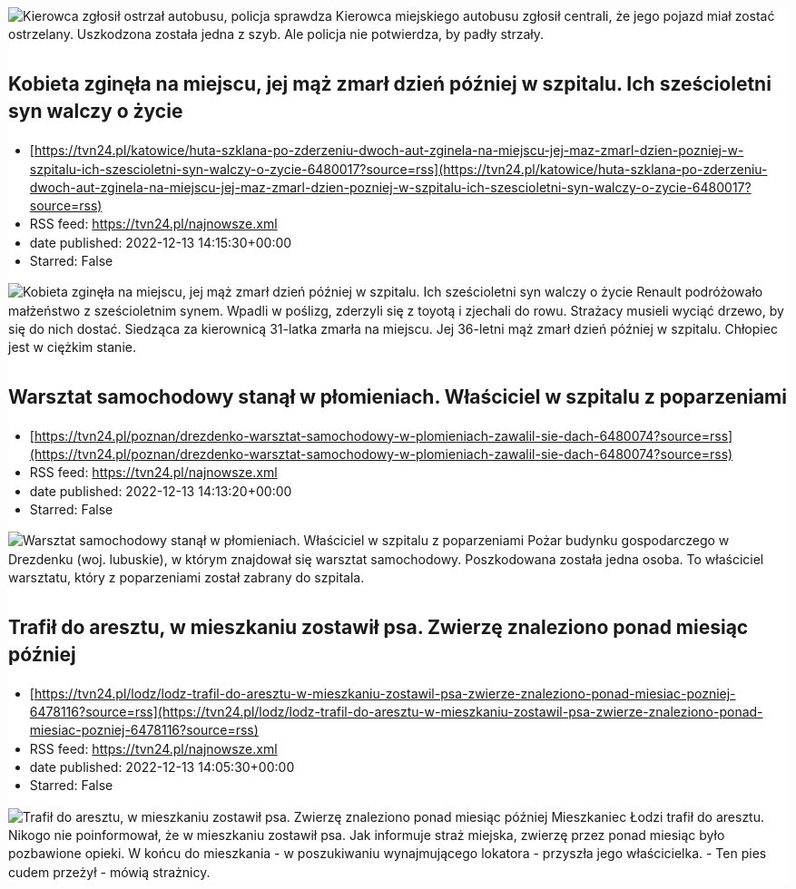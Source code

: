 <img alt="Kierowca zgłosił ostrzał autobusu, policja sprawdza " src="https://tvn24.pl/tvnwarszawa/najnowsze/cdn-zdjecie-ae8m3c-autobus-w-warszawie-zdjecie-ilustracyjne-5604348/alternates/LANDSCAPE_1280" />
    Kierowca miejskiego autobusu zgłosił centrali, że jego pojazd miał zostać ostrzelany. Uszkodzona została jedna z szyb. Ale policja nie potwierdza, by padły strzały.

## Kobieta zginęła na miejscu, jej mąż zmarł dzień później w szpitalu. Ich sześcioletni syn walczy o życie
 - [https://tvn24.pl/katowice/huta-szklana-po-zderzeniu-dwoch-aut-zginela-na-miejscu-jej-maz-zmarl-dzien-pozniej-w-szpitalu-ich-szescioletni-syn-walczy-o-zycie-6480017?source=rss](https://tvn24.pl/katowice/huta-szklana-po-zderzeniu-dwoch-aut-zginela-na-miejscu-jej-maz-zmarl-dzien-pozniej-w-szpitalu-ich-szescioletni-syn-walczy-o-zycie-6480017?source=rss)
 - RSS feed: https://tvn24.pl/najnowsze.xml
 - date published: 2022-12-13 14:15:30+00:00
 - Starred: False

<img alt="Kobieta zginęła na miejscu, jej mąż zmarł dzień później w szpitalu. Ich sześcioletni syn walczy o życie" src="https://tvn24.pl/katowice/cdn-zdjecie-emdqrn-tragiczny-wypadek-w-miejscowosci-huta-szklana-6480095/alternates/LANDSCAPE_1280" />
    Renault podróżowało małżeństwo z sześcioletnim synem. Wpadli w poślizg, zderzyli się z toyotą i zjechali do rowu. Strażacy musieli wyciąć drzewo, by się do nich dostać. Siedząca za kierownicą 31-latka zmarła na miejscu. Jej 36-letni mąż zmarł dzień później w szpitalu. Chłopiec jest w ciężkim stanie.

## Warsztat samochodowy stanął w płomieniach. Właściciel w szpitalu z poparzeniami
 - [https://tvn24.pl/poznan/drezdenko-warsztat-samochodowy-w-plomieniach-zawalil-sie-dach-6480074?source=rss](https://tvn24.pl/poznan/drezdenko-warsztat-samochodowy-w-plomieniach-zawalil-sie-dach-6480074?source=rss)
 - RSS feed: https://tvn24.pl/najnowsze.xml
 - date published: 2022-12-13 14:13:20+00:00
 - Starred: False

<img alt="Warsztat samochodowy stanął w płomieniach. Właściciel w szpitalu z poparzeniami" src="https://tvn24.pl/najnowsze/cdn-zdjecie-ojva64-pozar-budynku-gospodarczego-w-drezdenku-6480066/alternates/LANDSCAPE_1280" />
    Pożar budynku gospodarczego w Drezdenku (woj. lubuskie), w którym znajdował się warsztat samochodowy. Poszkodowana została jedna osoba. To właściciel warsztatu, który z poparzeniami został zabrany do szpitala.

## Trafił do aresztu, w mieszkaniu zostawił psa. Zwierzę znaleziono ponad miesiąc później
 - [https://tvn24.pl/lodz/lodz-trafil-do-aresztu-w-mieszkaniu-zostawil-psa-zwierze-znaleziono-ponad-miesiac-pozniej-6478116?source=rss](https://tvn24.pl/lodz/lodz-trafil-do-aresztu-w-mieszkaniu-zostawil-psa-zwierze-znaleziono-ponad-miesiac-pozniej-6478116?source=rss)
 - RSS feed: https://tvn24.pl/najnowsze.xml
 - date published: 2022-12-13 14:05:30+00:00
 - Starred: False

<img alt="Trafił do aresztu, w mieszkaniu zostawił psa. Zwierzę znaleziono ponad miesiąc później " src="https://tvn24.pl/najnowsze/cdn-zdjecie-6nl5m0-jego-pan-trafil-do-aresztu-on-przez-miesiac-byl-zamkniety-w-mieszkaniu-6477955/alternates/LANDSCAPE_1280" />
    Mieszkaniec Łodzi trafił do aresztu. Nikogo nie poinformował, że w mieszkaniu zostawił psa. Jak informuje straż miejska, zwierzę przez ponad miesiąc było pozbawione opieki. W końcu do mieszkania - w poszukiwaniu wynajmującego lokatora - przyszła jego właścicielka. - Ten pies cudem przeżył - mówią strażnicy.

